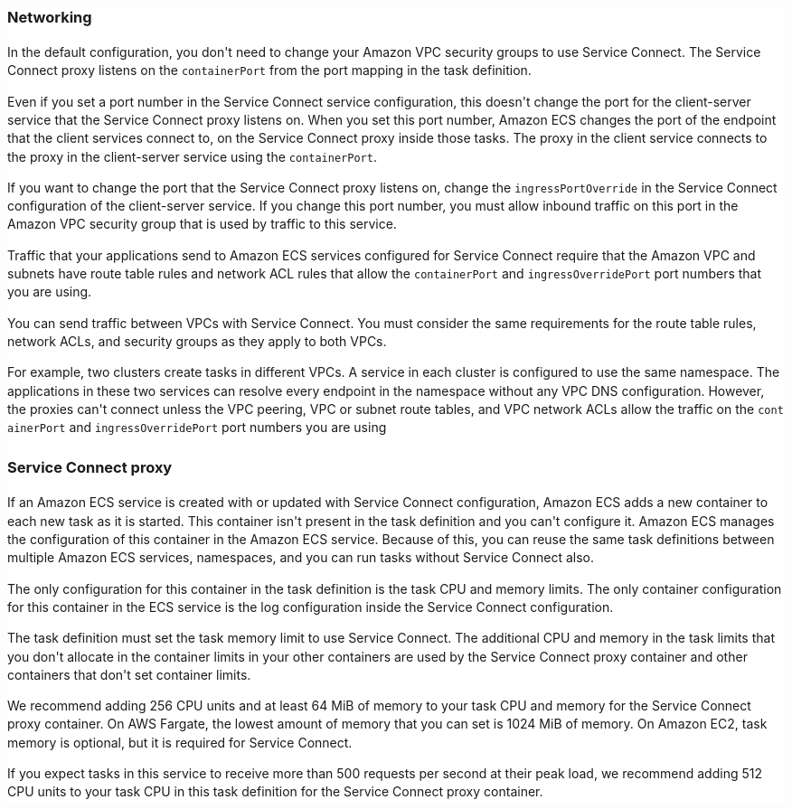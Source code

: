 ### Networking<a name="service-connect-concepts-network"></a>

In the default configuration, you don't need to change your Amazon VPC security groups to use Service Connect\. The Service Connect proxy listens on the `containerPort` from the port mapping in the task definition\.

Even if you set a port number in the Service Connect service configuration, this doesn't change the port for the client\-server service that the Service Connect proxy listens on\. When you set this port number, Amazon ECS changes the port of the endpoint that the client services connect to, on the Service Connect proxy inside those tasks\. The proxy in the client service connects to the proxy in the client\-server service using the `containerPort`\.

If you want to change the port that the Service Connect proxy listens on, change the `ingressPortOverride` in the Service Connect configuration of the client\-server service\. If you change this port number, you must allow inbound traffic on this port in the Amazon VPC security group that is used by traffic to this service\.

Traffic that your applications send to Amazon ECS services configured for Service Connect require that the Amazon VPC and subnets have route table rules and network ACL rules that allow the `containerPort` and `ingressOverridePort` port numbers that you are using\.

 You can send traffic between VPCs with Service Connect\. You must consider the same requirements for the route table rules, network ACLs, and security groups as they apply to both VPCs\.

For example, two clusters create tasks in different VPCs\. A service in each cluster is configured to use the same namespace\. The applications in these two services can resolve every endpoint in the namespace without any VPC DNS configuration\. However, the proxies can't connect unless the VPC peering, VPC or subnet route tables, and VPC network ACLs allow the traffic on the `containerPort` and `ingressOverridePort` port numbers you are using

### Service Connect proxy<a name="service-connect-concepts-proxy"></a>

If an Amazon ECS service is created with or updated with Service Connect configuration, Amazon ECS adds a new container to each new task as it is started\. This container isn't present in the task definition and you can't configure it\. Amazon ECS manages the configuration of this container in the Amazon ECS service\. Because of this, you can reuse the same task definitions between multiple Amazon ECS services, namespaces, and you can run tasks without Service Connect also\.

The only configuration for this container in the task definition is the task CPU and memory limits\. The only container configuration for this container in the ECS service is the log configuration inside the Service Connect configuration\.

The task definition must set the task memory limit to use Service Connect\. The additional CPU and memory in the task limits that you don't allocate in the container limits in your other containers are used by the Service Connect proxy container and other containers that don't set container limits\.

We recommend adding 256 CPU units and at least 64 MiB of memory to your task CPU and memory for the Service Connect proxy container\. On AWS Fargate, the lowest amount of memory that you can set is 1024 MiB of memory\. On Amazon EC2, task memory is optional, but it is required for Service Connect\.

If you expect tasks in this service to receive more than 500 requests per second at their peak load, we recommend adding 512 CPU units to your task CPU in this task definition for the Service Connect proxy container\.
